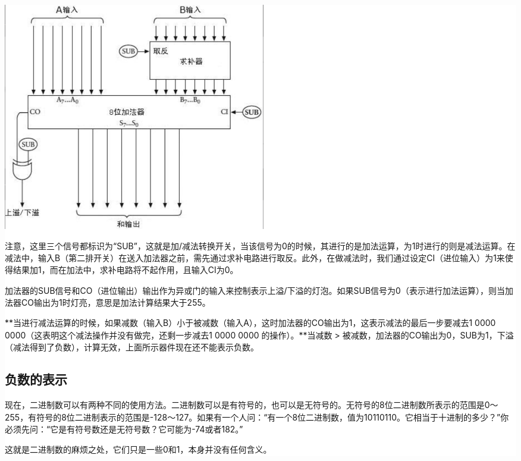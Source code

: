 <img src="image/image-20241208222317731.png" alt="image-20241208222317731" style="zoom: 50%;" />

注意，这里三个信号都标识为“SUB”，这就是加/减法转换开关，当该信号为0的时候，其进行的是加法运算，为1时进行的则是减法运算。在减法中，输入B（第二排开关）在送入加法器之前，需先通过求补电路进行取反。此外，在做减法时，我们通过设定CI（进位输入）为1来使得结果加1，而在加法中，求补电路将不起作用，且输入CI为0。

加法器的SUB信号和CO（进位输出）输出作为异或门的输入来控制表示上溢/下溢的灯泡。如果SUB信号为0（表示进行加法运算），则当加法器CO输出为1时灯亮，意思是加法计算结果大于255。

**当进行减法运算的时候，如果减数（输入B）小于被减数（输入A），这时加法器的CO输出为1，这表示减法的最后一步要减去1 0000 0000（这表明这个减法操作并没有做完，还剩一步减去1 0000 0000 的操作）。**当减数 > 被减数，加法器的CO输出为0，SUB为1，下溢（减法得到了负数），计算无效，上面所示器件现在还不能表示负数。

## 负数的表示

现在，二进制数可以有两种不同的使用方法。二进制数可以是有符号的，也可以是无符号的。无符号的8位二进制数所表示的范围是0～255，有符号的8位二进制表示的范围是-128～127。如果有一个人问：“有一个8位二进制数，值为10110110。它相当于十进制的多少？”你必须先问：“它是有符号数还是无符号数？它可能为-74或者182。”

这就是二进制数的麻烦之处，它们只是一些0和1，本身并没有任何含义。
